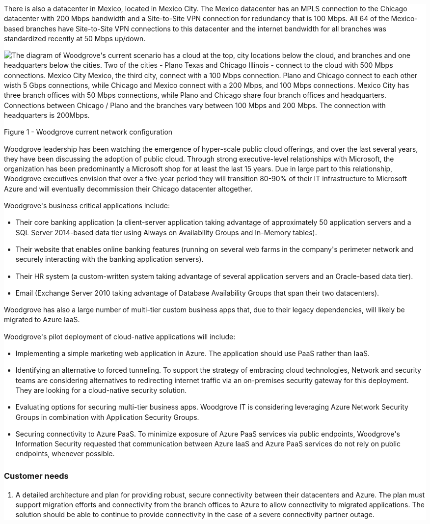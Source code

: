 There is also a datacenter in Mexico, located in Mexico City. The Mexico datacenter has an MPLS connection to the Chicago datacenter with 200 Mbps bandwidth and a Site-to-Site VPN connection for redundancy that is 100 Mbps. All 64 of the Mexico-based branches have Site-to-Site VPN connections to this datacenter and the internet bandwidth for all branches was standardized recently at 50 Mbps up/down.

![The diagram of Woodgrove's current scenario has a cloud at the top, city locations below the cloud, and branches and one headquarters below the cities. Two of the cities - Plano Texas and Chicago Illinois - connect to the cloud with 500 Mbps connections. Mexico City Mexico, the third city, connect with a 100 Mbps connection. Plano and Chicago connect to each other wisth 5 Gbps connections, while Chicago and Mexico connect with a 200 Mbps, and 100 Mbps connections. Mexico City has three branch offices with 50 Mbps connections, while Plano and Chicago share four branch offices and headquarters. Connections between Chicago / Plano and the branches vary between 100 Mbps and 200 Mbps. The connection with headquarters is 200Mbps.](images/Whiteboarddesignsessionstudentguide-Enterprise-classnetworkinginAzureimages/media/image2.png "Woodgrove current scenario diagram")

Figure 1 - Woodgrove current network configuration

Woodgrove leadership has been watching the emergence of hyper-scale public cloud offerings, and over the last several years, they have been discussing the adoption of public cloud. Through strong executive-level relationships with Microsoft, the organization has been predominantly a Microsoft shop for at least the last 15 years. Due in large part to this relationship, Woodgrove executives envision that over a five-year period they will transition 80-90% of their IT infrastructure to Microsoft Azure and will eventually decommission their Chicago datacenter altogether.

Woodgrove's business critical applications include:

-   Their core banking application (a client-server application taking advantage of approximately 50 application servers and a SQL Server 2014-based data tier using Always on Availability Groups and In-Memory tables).

-   Their website that enables online banking features (running on several web farms in the company's perimeter network and securely interacting with the banking application servers).

-   Their HR system (a custom-written system taking advantage of several application servers and an Oracle-based data tier).

-   Email (Exchange Server 2010 taking advantage of Database Availability Groups that span their two datacenters).

Woodgrove has also a large number of multi-tier custom business apps that, due to their legacy dependencies, will likely be migrated to Azure IaaS.

Woodgrove's pilot deployment of cloud-native applications will include:

-   Implementing a simple marketing web application in Azure. The application should use PaaS rather than IaaS.

-   Identifying an alternative to forced tunneling. To support the strategy of embracing cloud technologies, Network and security teams are considering alternatives to redirecting internet traffic via an on-premises security gateway for this deployment. They are looking for a cloud-native security solution.

-   Evaluating options for securing multi-tier business apps. Woodgrove IT is considering leveraging Azure Network Security Groups in combination with Application Security Groups.

-   Securing connectivity to Azure PaaS. To minimize exposure of Azure PaaS services via public endpoints, Woodgrove's Information Security requested that communication between Azure IaaS and Azure PaaS services do not rely on public endpoints, whenever possible.


### Customer needs 

1.  A detailed architecture and plan for providing robust, secure connectivity between their datacenters and Azure. The plan must support migration efforts and connectivity from the branch offices to Azure to allow connectivity to migrated applications. The solution should be able to continue to provide connectivity in the case of a severe connectivity partner outage.
